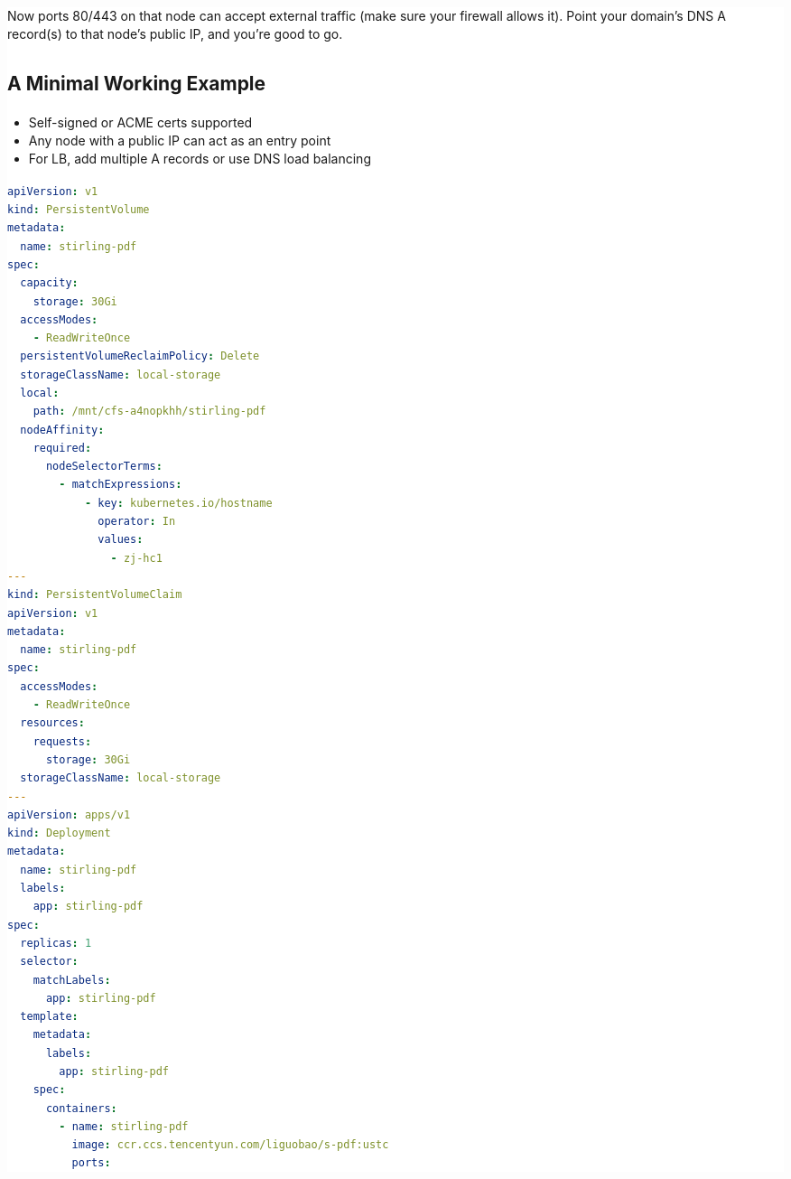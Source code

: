 Now ports 80/443 on that node can accept external traffic (make sure your firewall allows it). Point your domain’s DNS A record(s) to that node’s public IP, and you’re good to go.

## A Minimal Working Example

- Self-signed or ACME certs supported
- Any node with a public IP can act as an entry point
- For LB, add multiple A records or use DNS load balancing

```yaml
apiVersion: v1
kind: PersistentVolume
metadata:
  name: stirling-pdf
spec:
  capacity:
    storage: 30Gi
  accessModes:
    - ReadWriteOnce
  persistentVolumeReclaimPolicy: Delete
  storageClassName: local-storage
  local:
    path: /mnt/cfs-a4nopkhh/stirling-pdf
  nodeAffinity:
    required:
      nodeSelectorTerms:
        - matchExpressions:
            - key: kubernetes.io/hostname
              operator: In
              values:
                - zj-hc1
---
kind: PersistentVolumeClaim
apiVersion: v1
metadata:
  name: stirling-pdf
spec:
  accessModes:
    - ReadWriteOnce
  resources:
    requests:
      storage: 30Gi
  storageClassName: local-storage
---
apiVersion: apps/v1
kind: Deployment
metadata:
  name: stirling-pdf
  labels:
    app: stirling-pdf
spec:
  replicas: 1
  selector:
    matchLabels:
      app: stirling-pdf
  template:
    metadata:
      labels:
        app: stirling-pdf
    spec:
      containers:
        - name: stirling-pdf
          image: ccr.ccs.tencentyun.com/liguobao/s-pdf:ustc
          ports:
```